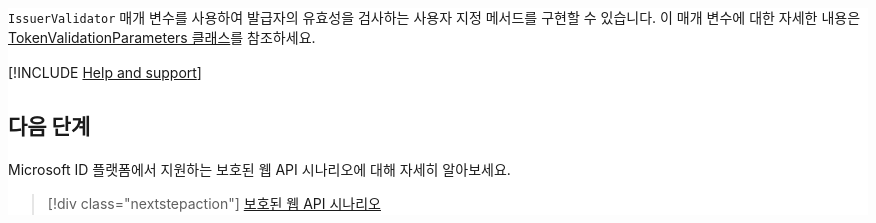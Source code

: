 `IssuerValidator` 매개 변수를 사용하여 발급자의 유효성을 검사하는 사용자 지정 메서드를 구현할 수 있습니다. 이 매개 변수에 대한 자세한 내용은 [TokenValidationParameters 클래스](/dotnet/api/microsoft.identitymodel.tokens.tokenvalidationparameters)를 참조하세요.

[!INCLUDE [Help and support](../../../includes/active-directory-develop-help-support-include.md)]

## <a name="next-steps"></a>다음 단계

Microsoft ID 플랫폼에서 지원하는 보호된 웹 API 시나리오에 대해 자세히 알아보세요.
> [!div class="nextstepaction"]
> [보호된 웹 API 시나리오](scenario-protected-web-api-overview.md)
